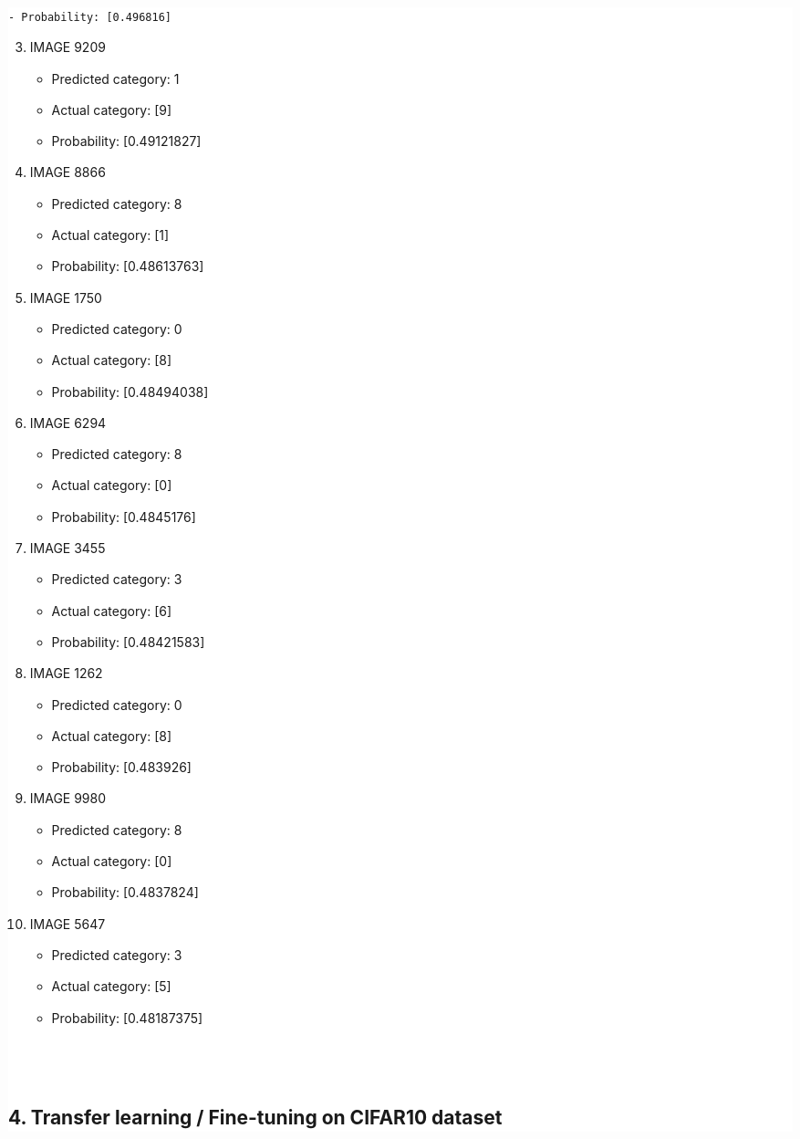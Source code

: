     - Probability: [0.496816]

3. IMAGE 9209
    - Predicted category: 1
    - Actual category: [9]

    - Probability: [0.49121827]

4. IMAGE 8866
    - Predicted category: 8
    - Actual category: [1]

    - Probability: [0.48613763]

5. IMAGE 1750
    - Predicted category: 0
    - Actual category: [8]

    - Probability: [0.48494038]

6. IMAGE 6294
    - Predicted category: 8
    - Actual category: [0]

    - Probability: [0.4845176]

7. IMAGE 3455
    - Predicted category: 3
    - Actual category: [6]

    - Probability: [0.48421583]

8. IMAGE 1262
    - Predicted category: 0
    - Actual category: [8]

    - Probability: [0.483926]

9. IMAGE 9980
    - Predicted category: 8
    - Actual category: [0]

    - Probability: [0.4837824]

10. IMAGE 5647
    - Predicted category: 3
    - Actual category: [5]

    - Probability: [0.48187375]

<br><br>

## 4. Transfer learning / Fine-tuning on CIFAR10 dataset
